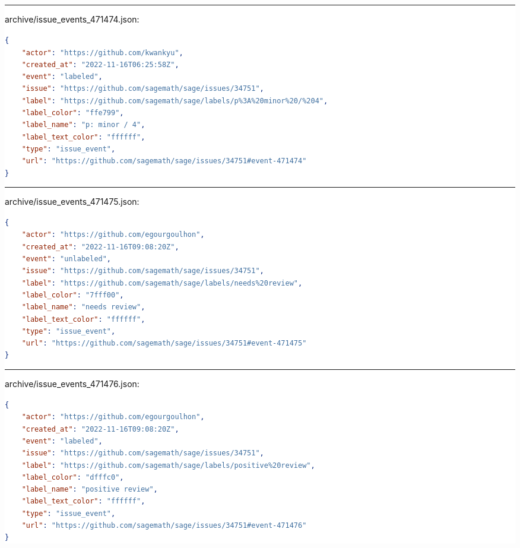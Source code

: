 

---

archive/issue_events_471474.json:
```json
{
    "actor": "https://github.com/kwankyu",
    "created_at": "2022-11-16T06:25:58Z",
    "event": "labeled",
    "issue": "https://github.com/sagemath/sage/issues/34751",
    "label": "https://github.com/sagemath/sage/labels/p%3A%20minor%20/%204",
    "label_color": "ffe799",
    "label_name": "p: minor / 4",
    "label_text_color": "ffffff",
    "type": "issue_event",
    "url": "https://github.com/sagemath/sage/issues/34751#event-471474"
}
```



---

archive/issue_events_471475.json:
```json
{
    "actor": "https://github.com/egourgoulhon",
    "created_at": "2022-11-16T09:08:20Z",
    "event": "unlabeled",
    "issue": "https://github.com/sagemath/sage/issues/34751",
    "label": "https://github.com/sagemath/sage/labels/needs%20review",
    "label_color": "7fff00",
    "label_name": "needs review",
    "label_text_color": "ffffff",
    "type": "issue_event",
    "url": "https://github.com/sagemath/sage/issues/34751#event-471475"
}
```



---

archive/issue_events_471476.json:
```json
{
    "actor": "https://github.com/egourgoulhon",
    "created_at": "2022-11-16T09:08:20Z",
    "event": "labeled",
    "issue": "https://github.com/sagemath/sage/issues/34751",
    "label": "https://github.com/sagemath/sage/labels/positive%20review",
    "label_color": "dfffc0",
    "label_name": "positive review",
    "label_text_color": "ffffff",
    "type": "issue_event",
    "url": "https://github.com/sagemath/sage/issues/34751#event-471476"
}
```
